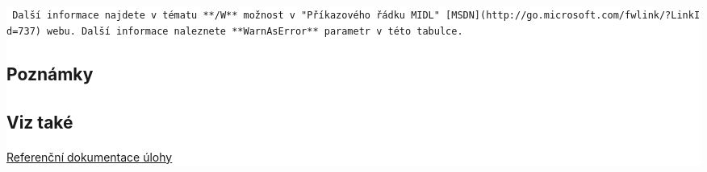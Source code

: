      Další informace najdete v tématu **/W** možnost v "Příkazového řádku MIDL" [MSDN](http://go.microsoft.com/fwlink/?LinkId=737) webu. Další informace naleznete **WarnAsError** parametr v této tabulce.  
  
## <a name="remarks"></a>Poznámky  
  
## <a name="see-also"></a>Viz také  
 [Referenční dokumentace úlohy](../msbuild/msbuild-task-reference.md)